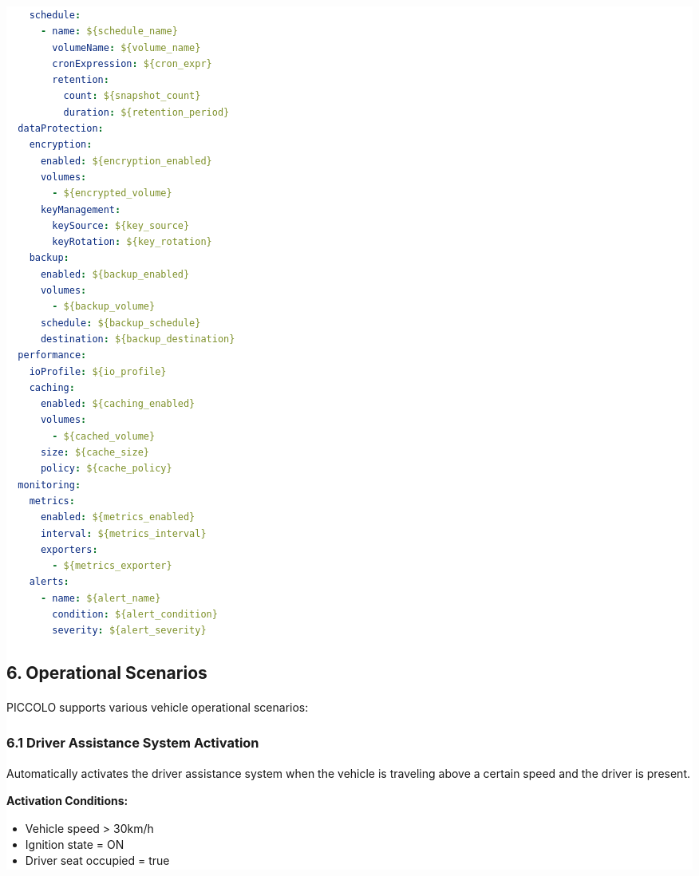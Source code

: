 ```yaml
    schedule:
      - name: ${schedule_name}
        volumeName: ${volume_name}
        cronExpression: ${cron_expr}
        retention:
          count: ${snapshot_count}
          duration: ${retention_period}
  dataProtection:
    encryption:
      enabled: ${encryption_enabled}
      volumes:
        - ${encrypted_volume}
      keyManagement:
        keySource: ${key_source}
        keyRotation: ${key_rotation}
    backup:
      enabled: ${backup_enabled}
      volumes:
        - ${backup_volume}
      schedule: ${backup_schedule}
      destination: ${backup_destination}
  performance:
    ioProfile: ${io_profile}
    caching:
      enabled: ${caching_enabled}
      volumes:
        - ${cached_volume}
      size: ${cache_size}
      policy: ${cache_policy}
  monitoring:
    metrics:
      enabled: ${metrics_enabled}
      interval: ${metrics_interval}
      exporters:
        - ${metrics_exporter}
    alerts:
      - name: ${alert_name}
        condition: ${alert_condition}
        severity: ${alert_severity}
  ```

## 6. Operational Scenarios

PICCOLO supports various vehicle operational scenarios:

### 6.1 Driver Assistance System Activation

Automatically activates the driver assistance system when the vehicle is traveling above a certain speed and the driver is present.

**Activation Conditions:**
- Vehicle speed > 30km/h
- Ignition state = ON
- Driver seat occupied = true
